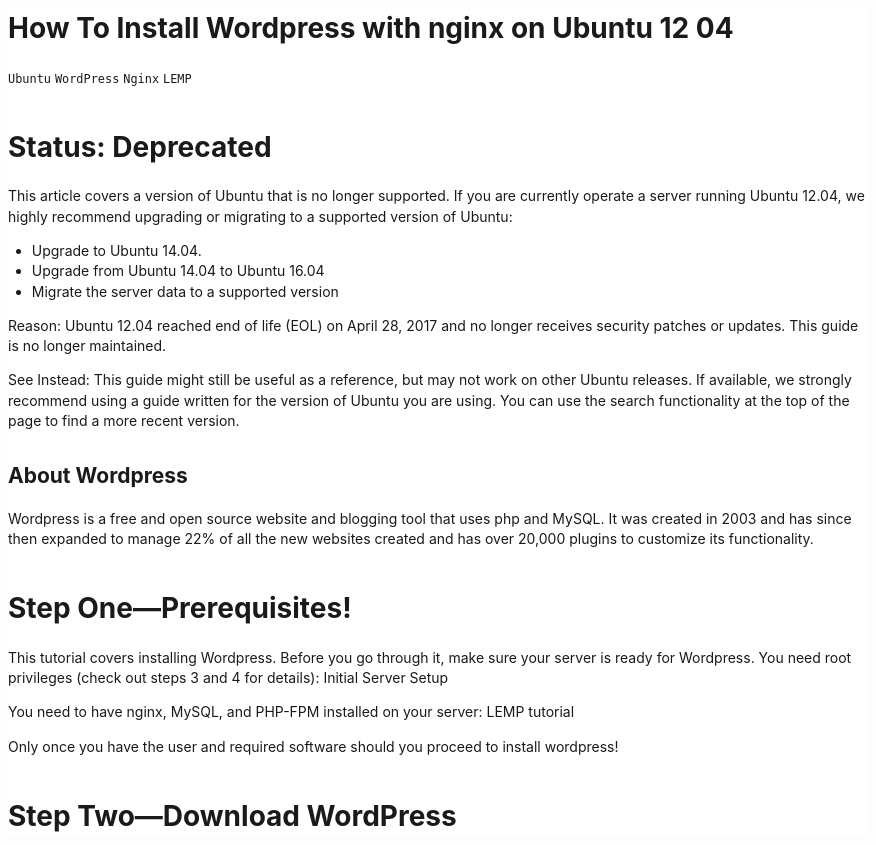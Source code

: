 # How To Install Wordpress with nginx on Ubuntu 12 04

```Ubuntu``` ```WordPress``` ```Nginx``` ```LEMP```











# Status: Deprecated


This article covers a version of Ubuntu that is no longer supported.  If you are currently operate a server running Ubuntu 12.04, we highly recommend upgrading or migrating to a supported version of Ubuntu:


- Upgrade to Ubuntu 14.04.
- Upgrade from Ubuntu 14.04 to Ubuntu 16.04
- Migrate the server data to a supported version

Reason:
Ubuntu 12.04 reached end of life (EOL) on April 28, 2017 and no longer receives security patches or updates.  This guide is no longer maintained.


See Instead:
This guide might still be useful as a reference, but may not work on other Ubuntu releases.  If available, we strongly recommend using a guide written for the version of Ubuntu you are using.   You can use the search functionality at the top of the page to find a more recent version.


## About Wordpress


Wordpress is a free and open source website and blogging tool that uses php and MySQL. It was created in 2003 and has since then expanded to manage 22% of all the new websites created and has over 20,000 plugins to customize its functionality.


# Step One—Prerequisites!


This tutorial covers installing Wordpress. Before you go through it, make sure your server is ready for Wordpress. 
You need root privileges (check out steps 3 and 4 for details):
 Initial Server Setup


You need to have nginx, MySQL, and PHP-FPM installed on your server: 
LEMP tutorial


Only once you have the user and required software should you proceed to install wordpress! 


# Step Two—Download WordPress

```